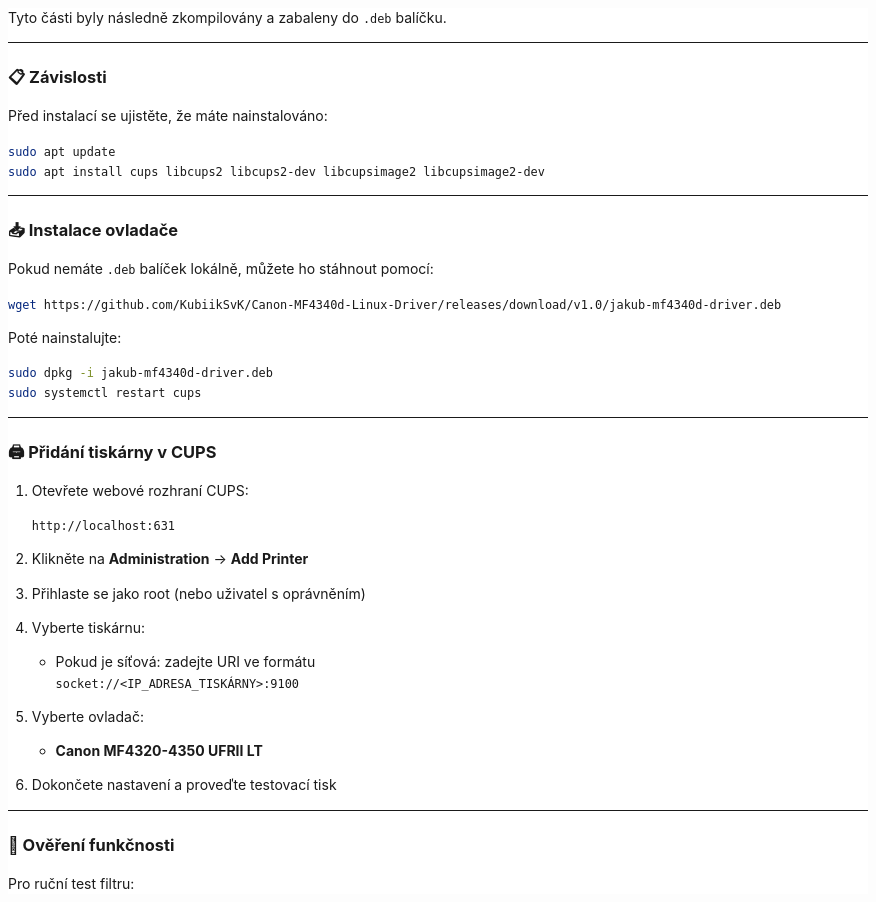 Tyto části byly následně zkompilovány a zabaleny do `.deb` balíčku.

---

### 📋 Závislosti

Před instalací se ujistěte, že máte nainstalováno:

```bash
sudo apt update
sudo apt install cups libcups2 libcups2-dev libcupsimage2 libcupsimage2-dev
```

---

### 📥 Instalace ovladače

Pokud nemáte `.deb` balíček lokálně, můžete ho stáhnout pomocí:

```bash
wget https://github.com/KubiikSvK/Canon-MF4340d-Linux-Driver/releases/download/v1.0/jakub-mf4340d-driver.deb
```

Poté nainstalujte:

```bash
sudo dpkg -i jakub-mf4340d-driver.deb
sudo systemctl restart cups
```

---

### 🖨️ Přidání tiskárny v CUPS

1. Otevřete webové rozhraní CUPS:
   ```
   http://localhost:631
   ```

2. Klikněte na **Administration** → **Add Printer**

3. Přihlaste se jako root (nebo uživatel s oprávněním)

4. Vyberte tiskárnu:
   - Pokud je síťová: zadejte URI ve formátu  
     `socket://<IP_ADRESA_TISKÁRNY>:9100`

5. Vyberte ovladač:
   - **Canon MF4320-4350 UFRII LT**

6. Dokončete nastavení a proveďte testovací tisk

---

### 🧪 Ověření funkčnosti

Pro ruční test filtru:
